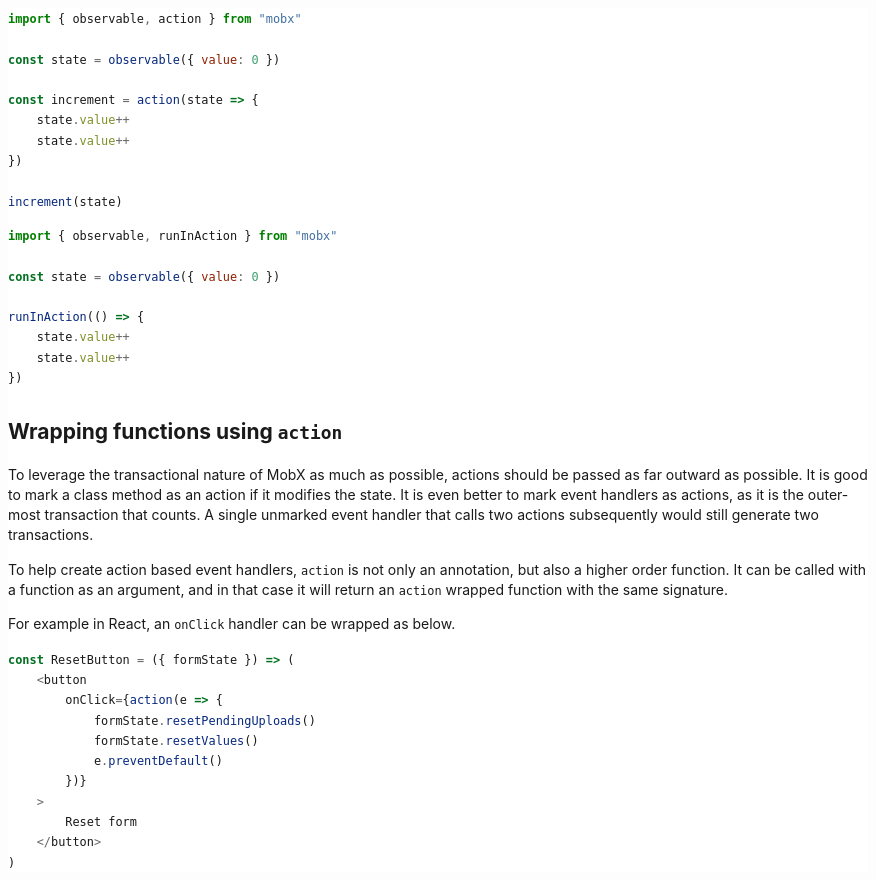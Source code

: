 

```javascript
import { observable, action } from "mobx"

const state = observable({ value: 0 })

const increment = action(state => {
    state.value++
    state.value++
})

increment(state)
```



```javascript
import { observable, runInAction } from "mobx"

const state = observable({ value: 0 })

runInAction(() => {
    state.value++
    state.value++
})
```



## Wrapping functions using `action`

To leverage the transactional nature of MobX as much as possible, actions should be passed as far outward as possible. It is good to mark a class method as an action if it modifies the state. It is even better to mark event handlers as actions, as it is the outer-most transaction that counts. A single unmarked event handler that calls two actions subsequently would still generate two transactions.

To help create action based event handlers, `action` is not only an annotation, but also a higher order function. It can be called with a function as an argument, and in that case it will return an `action` wrapped function with the same signature.

For example in React, an `onClick` handler can be wrapped as below.

```javascript
const ResetButton = ({ formState }) => (
    <button
        onClick={action(e => {
            formState.resetPendingUploads()
            formState.resetValues()
            e.preventDefault()
        })}
    >
        Reset form
    </button>
)
```
